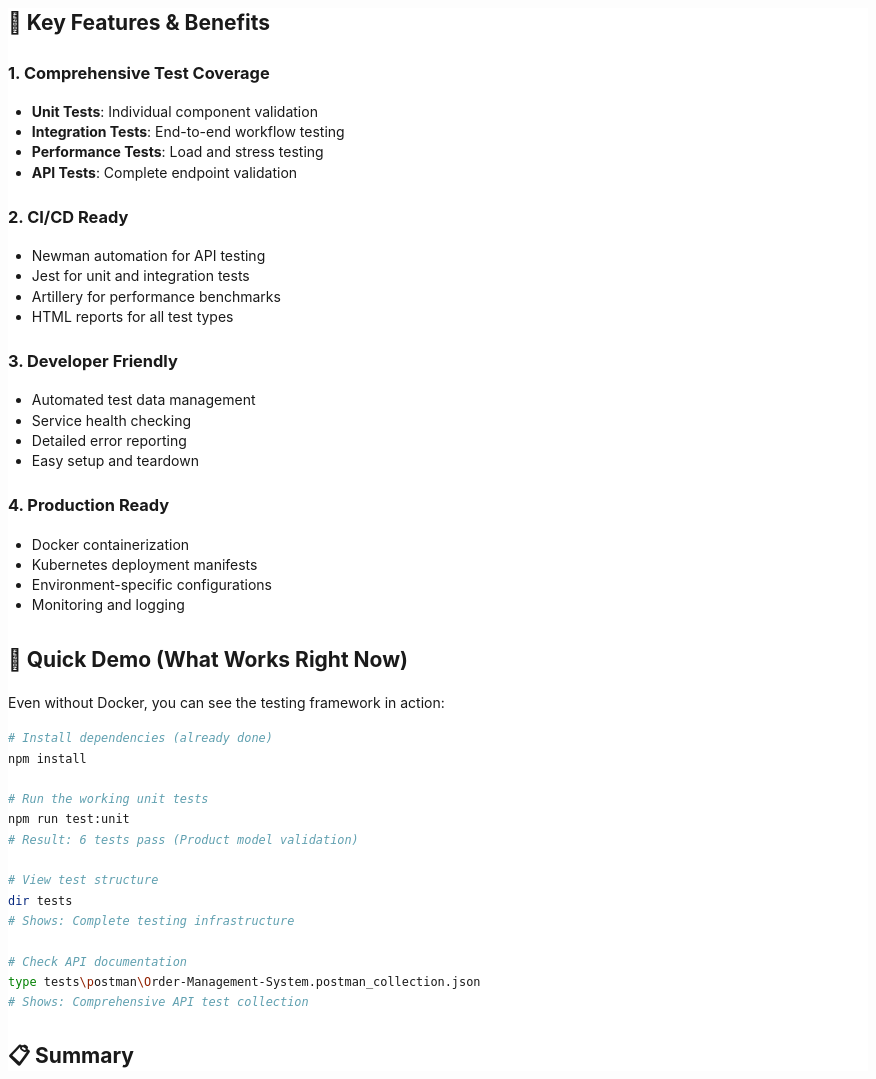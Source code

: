 ## 🎯 Key Features & Benefits

### **1. Comprehensive Test Coverage**
- **Unit Tests**: Individual component validation
- **Integration Tests**: End-to-end workflow testing
- **Performance Tests**: Load and stress testing
- **API Tests**: Complete endpoint validation

### **2. CI/CD Ready**
- Newman automation for API testing
- Jest for unit and integration tests
- Artillery for performance benchmarks
- HTML reports for all test types

### **3. Developer Friendly**
- Automated test data management
- Service health checking
- Detailed error reporting
- Easy setup and teardown

### **4. Production Ready**
- Docker containerization
- Kubernetes deployment manifests
- Environment-specific configurations
- Monitoring and logging

## 🚀 Quick Demo (What Works Right Now)

Even without Docker, you can see the testing framework in action:

```bash
# Install dependencies (already done)
npm install

# Run the working unit tests
npm run test:unit
# Result: 6 tests pass (Product model validation)

# View test structure
dir tests
# Shows: Complete testing infrastructure

# Check API documentation
type tests\postman\Order-Management-System.postman_collection.json
# Shows: Comprehensive API test collection
```

## 📋 Summary
